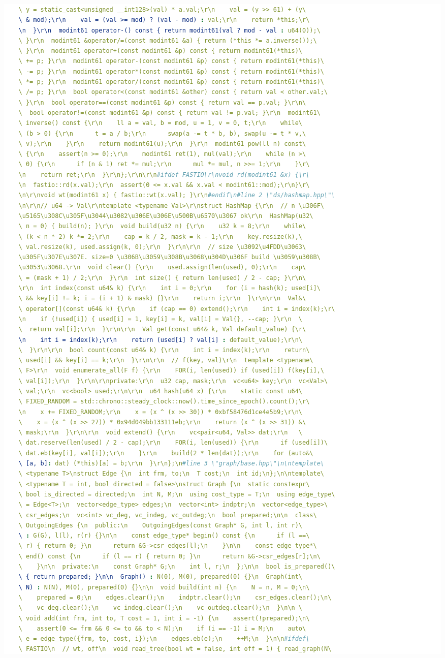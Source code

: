 ```yaml
    \ y = static_cast<unsigned __int128>(val) * a.val;\r\n    val = (y >> 61) + (y\
    \ & mod);\r\n    val = (val >= mod) ? (val - mod) : val;\r\n    return *this;\r\
    \n  }\r\n  modint61 operator-() const { return modint61(val ? mod - val : u64(0));\
    \ }\r\n  modint61 &operator/=(const modint61 &a) { return (*this *= a.inverse());\
    \ }\r\n  modint61 operator+(const modint61 &p) const { return modint61(*this)\
    \ += p; }\r\n  modint61 operator-(const modint61 &p) const { return modint61(*this)\
    \ -= p; }\r\n  modint61 operator*(const modint61 &p) const { return modint61(*this)\
    \ *= p; }\r\n  modint61 operator/(const modint61 &p) const { return modint61(*this)\
    \ /= p; }\r\n  bool operator<(const modint61 &other) const { return val < other.val;\
    \ }\r\n  bool operator==(const modint61 &p) const { return val == p.val; }\r\n\
    \  bool operator!=(const modint61 &p) const { return val != p.val; }\r\n  modint61\
    \ inverse() const {\r\n    ll a = val, b = mod, u = 1, v = 0, t;\r\n    while\
    \ (b > 0) {\r\n      t = a / b;\r\n      swap(a -= t * b, b), swap(u -= t * v,\
    \ v);\r\n    }\r\n    return modint61(u);\r\n  }\r\n  modint61 pow(ll n) const\
    \ {\r\n    assert(n >= 0);\r\n    modint61 ret(1), mul(val);\r\n    while (n >\
    \ 0) {\r\n      if (n & 1) ret *= mul;\r\n      mul *= mul, n >>= 1;\r\n    }\r\
    \n    return ret;\r\n  }\r\n};\r\n\r\n#ifdef FASTIO\r\nvoid rd(modint61 &x) {\r\
    \n  fastio::rd(x.val);\r\n  assert(0 <= x.val && x.val < modint61::mod);\r\n}\r\
    \n\r\nvoid wt(modint61 x) { fastio::wt(x.val); }\r\n#endif\n#line 2 \"ds/hashmap.hpp\"\
    \n\r\n// u64 -> Val\r\ntemplate <typename Val>\r\nstruct HashMap {\r\n  // n \u306F\
    \u5165\u308C\u305F\u3044\u3082\u306E\u306E\u500B\u6570\u3067 ok\r\n  HashMap(u32\
    \ n = 0) { build(n); }\r\n  void build(u32 n) {\r\n    u32 k = 8;\r\n    while\
    \ (k < n * 2) k *= 2;\r\n    cap = k / 2, mask = k - 1;\r\n    key.resize(k),\
    \ val.resize(k), used.assign(k, 0);\r\n  }\r\n\r\n  // size \u3092\u4FDD\u3063\
    \u305F\u307E\u307E. size=0 \u306B\u3059\u308B\u3068\u304D\u306F build \u3059\u308B\
    \u3053\u3068.\r\n  void clear() {\r\n    used.assign(len(used), 0);\r\n    cap\
    \ = (mask + 1) / 2;\r\n  }\r\n  int size() { return len(used) / 2 - cap; }\r\n\
    \r\n  int index(const u64& k) {\r\n    int i = 0;\r\n    for (i = hash(k); used[i]\
    \ && key[i] != k; i = (i + 1) & mask) {}\r\n    return i;\r\n  }\r\n\r\n  Val&\
    \ operator[](const u64& k) {\r\n    if (cap == 0) extend();\r\n    int i = index(k);\r\
    \n    if (!used[i]) { used[i] = 1, key[i] = k, val[i] = Val{}, --cap; }\r\n  \
    \  return val[i];\r\n  }\r\n\r\n  Val get(const u64& k, Val default_value) {\r\
    \n    int i = index(k);\r\n    return (used[i] ? val[i] : default_value);\r\n\
    \  }\r\n\r\n  bool count(const u64& k) {\r\n    int i = index(k);\r\n    return\
    \ used[i] && key[i] == k;\r\n  }\r\n\r\n  // f(key, val)\r\n  template <typename\
    \ F>\r\n  void enumerate_all(F f) {\r\n    FOR(i, len(used)) if (used[i]) f(key[i],\
    \ val[i]);\r\n  }\r\n\r\nprivate:\r\n  u32 cap, mask;\r\n  vc<u64> key;\r\n  vc<Val>\
    \ val;\r\n  vc<bool> used;\r\n\r\n  u64 hash(u64 x) {\r\n    static const u64\
    \ FIXED_RANDOM = std::chrono::steady_clock::now().time_since_epoch().count();\r\
    \n    x += FIXED_RANDOM;\r\n    x = (x ^ (x >> 30)) * 0xbf58476d1ce4e5b9;\r\n\
    \    x = (x ^ (x >> 27)) * 0x94d049bb133111eb;\r\n    return (x ^ (x >> 31)) &\
    \ mask;\r\n  }\r\n\r\n  void extend() {\r\n    vc<pair<u64, Val>> dat;\r\n   \
    \ dat.reserve(len(used) / 2 - cap);\r\n    FOR(i, len(used)) {\r\n      if (used[i])\
    \ dat.eb(key[i], val[i]);\r\n    }\r\n    build(2 * len(dat));\r\n    for (auto&\
    \ [a, b]: dat) (*this)[a] = b;\r\n  }\r\n};\n#line 3 \"graph/base.hpp\"\n\ntemplate\
    \ <typename T>\nstruct Edge {\n  int frm, to;\n  T cost;\n  int id;\n};\n\ntemplate\
    \ <typename T = int, bool directed = false>\nstruct Graph {\n  static constexpr\
    \ bool is_directed = directed;\n  int N, M;\n  using cost_type = T;\n  using edge_type\
    \ = Edge<T>;\n  vector<edge_type> edges;\n  vector<int> indptr;\n  vector<edge_type>\
    \ csr_edges;\n  vc<int> vc_deg, vc_indeg, vc_outdeg;\n  bool prepared;\n\n  class\
    \ OutgoingEdges {\n  public:\n    OutgoingEdges(const Graph* G, int l, int r)\
    \ : G(G), l(l), r(r) {}\n\n    const edge_type* begin() const {\n      if (l ==\
    \ r) { return 0; }\n      return &G->csr_edges[l];\n    }\n\n    const edge_type*\
    \ end() const {\n      if (l == r) { return 0; }\n      return &G->csr_edges[r];\n\
    \    }\n\n  private:\n    const Graph* G;\n    int l, r;\n  };\n\n  bool is_prepared()\
    \ { return prepared; }\n\n  Graph() : N(0), M(0), prepared(0) {}\n  Graph(int\
    \ N) : N(N), M(0), prepared(0) {}\n\n  void build(int n) {\n    N = n, M = 0;\n\
    \    prepared = 0;\n    edges.clear();\n    indptr.clear();\n    csr_edges.clear();\n\
    \    vc_deg.clear();\n    vc_indeg.clear();\n    vc_outdeg.clear();\n  }\n\n \
    \ void add(int frm, int to, T cost = 1, int i = -1) {\n    assert(!prepared);\n\
    \    assert(0 <= frm && 0 <= to && to < N);\n    if (i == -1) i = M;\n    auto\
    \ e = edge_type({frm, to, cost, i});\n    edges.eb(e);\n    ++M;\n  }\n\n#ifdef\
    \ FASTIO\n  // wt, off\n  void read_tree(bool wt = false, int off = 1) { read_graph(N\
```
